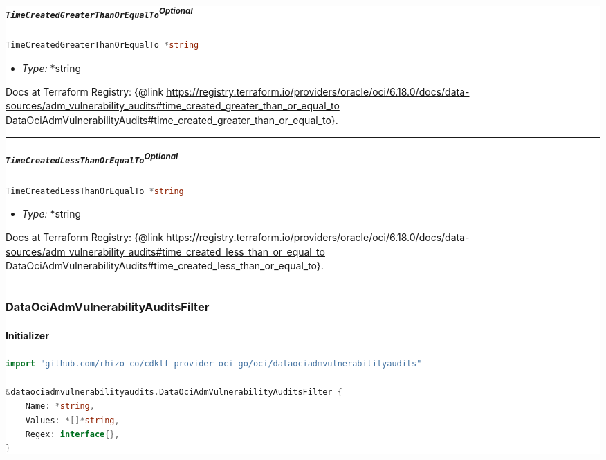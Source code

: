 
##### `TimeCreatedGreaterThanOrEqualTo`<sup>Optional</sup> <a name="TimeCreatedGreaterThanOrEqualTo" id="rhizo-co-terraform-provider-oci.dataOciAdmVulnerabilityAudits.DataOciAdmVulnerabilityAuditsConfig.property.timeCreatedGreaterThanOrEqualTo"></a>

```go
TimeCreatedGreaterThanOrEqualTo *string
```

- *Type:* *string

Docs at Terraform Registry: {@link https://registry.terraform.io/providers/oracle/oci/6.18.0/docs/data-sources/adm_vulnerability_audits#time_created_greater_than_or_equal_to DataOciAdmVulnerabilityAudits#time_created_greater_than_or_equal_to}.

---

##### `TimeCreatedLessThanOrEqualTo`<sup>Optional</sup> <a name="TimeCreatedLessThanOrEqualTo" id="rhizo-co-terraform-provider-oci.dataOciAdmVulnerabilityAudits.DataOciAdmVulnerabilityAuditsConfig.property.timeCreatedLessThanOrEqualTo"></a>

```go
TimeCreatedLessThanOrEqualTo *string
```

- *Type:* *string

Docs at Terraform Registry: {@link https://registry.terraform.io/providers/oracle/oci/6.18.0/docs/data-sources/adm_vulnerability_audits#time_created_less_than_or_equal_to DataOciAdmVulnerabilityAudits#time_created_less_than_or_equal_to}.

---

### DataOciAdmVulnerabilityAuditsFilter <a name="DataOciAdmVulnerabilityAuditsFilter" id="rhizo-co-terraform-provider-oci.dataOciAdmVulnerabilityAudits.DataOciAdmVulnerabilityAuditsFilter"></a>

#### Initializer <a name="Initializer" id="rhizo-co-terraform-provider-oci.dataOciAdmVulnerabilityAudits.DataOciAdmVulnerabilityAuditsFilter.Initializer"></a>

```go
import "github.com/rhizo-co/cdktf-provider-oci-go/oci/dataociadmvulnerabilityaudits"

&dataociadmvulnerabilityaudits.DataOciAdmVulnerabilityAuditsFilter {
	Name: *string,
	Values: *[]*string,
	Regex: interface{},
}
```
